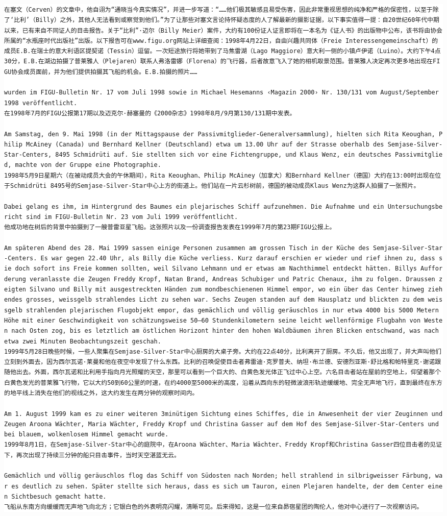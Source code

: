 ``` (Anmerkung: Internetseiten sind schnell entfernt. Eine Gewähr für die Funktion der obengenannten Links besteht natürlich nur, solange sie nicht gelöscht wurden. Kopien liegen beim Autor.) Die Person Gerhard Cerven in Ehren. Sein Artikel hält jedoch keinerlei eingehender Prüfung stand und entspricht in keinster Weise den gegebenen Tatsachen. Bereits im zweiten Abschnitt seines Artikels begeht der Autor seine erste grosse Falschaussage. «Wie ist nun der heutige Stand der Dinge wirklich?» Mit dieser Aussage will er die Leserschaft glauben machen, dass er die absolut verbindliche und korrekte Antwort auf diese Frage bieten könne.
在塞文（Cerven）的文章中，他自诩为“通晓当今真实情况”，并进一步写道：“……他们极其敏感且易受伤害，因此非常重视思想的纯净和严格的保密性，以至于除了‘比利’（Billy）之外，其他人无法看到或察觉到他们。”为了让那些对塞文言论持怀疑态度的人了解最新的摄影证据，以下事实值得一提：自20世纪60年代中期以来，已有来自不同证人的目击报告。关于“比利”·迈尔（Billy Meier）案件，大约有100份证人证言即将在一本名为《证人书》的出版物中公布，该书将由协会所属的“水瓶座时代出版社”出版。以下报告可在www.figu.org网站上详细查阅：1998年4月22日，自由兴趣共同体（Freie Interessengemeinschaft）的成员E.B.在瑞士的意大利语区提契诺（Tessin）逗留。一次短途旅行将她带到了马焦雷湖（Lago Maggiore）意大利一侧的小镇卢伊诺（Luino）。大约下午4点30分，E.B.在湖边拍摄了普莱雅人（Plejaren）联系人弗洛雷娜（Florena）的飞行器，后者故意飞入了她的相机取景范围。普莱雅人决定再次更多地出现在FIGU协会成员面前，并为他们提供拍摄其飞船的机会。E.B.拍摄的照片……

wurden im FIGU-Bulletin Nr. 17 vom Juli 1998 sowie in Michael Hesemanns ‹Magazin 2000› Nr. 130/131 vom August/September 1998 veröffentlicht.
在1998年7月的FIGU公报第17期以及迈克尔·赫塞曼的《2000杂志》1998年8月/9月第130/131期中发表。

Am Samstag, den 9. Mai 1998 (in der Mittagspause der Passivmitglieder-Generalversammlung), hielten sich Rita Keoughan, Philip McAiney (Canada) und Bernhard Kellner (Deutschland) etwa um 13.00 Uhr auf der Strasse oberhalb des Semjase-Silver-Star-Centers, 8495 Schmidrüti auf. Sie stellten sich vor eine Fichtengruppe, und Klaus Wenz, ein deutsches Passivmitglied, machte von der Gruppe eine Photographie.
1998年5月9日星期六（在被动成员大会的午休期间），Rita Keoughan、Philip McAiney（加拿大）和Bernhard Kellner（德国）大约在13:00时出现在位于Schmidrüti 8495号的Semjase-Silver-Star中心上方的街道上。他们站在一片云杉树前，德国的被动成员Klaus Wenz为这群人拍摄了一张照片。

Dabei gelang es ihm, im Hintergrund des Baumes ein plejarisches Schiff aufzunehmen. Die Aufnahme und ein Untersuchungsbericht sind im FIGU-Bulletin Nr. 23 vom Juli 1999 veröffentlicht.
他成功地在树后的背景中拍摄到了一艘普雷亚星飞船。这张照片以及一份调查报告发表在1999年7月的第23期FIGU公报上。

Am späteren Abend des 28. Mai 1999 sassen einige Personen zusammen am grossen Tisch in der Küche des Semjase-Silver-Star-Centers. Es war gegen 22.40 Uhr, als Billy die Küche verliess. Kurz darauf erschien er wieder und rief ihnen zu, dass sie doch sofort ins Freie kommen sollten, weil Silvano Lehmann und er etwas am Nachthimmel entdeckt hätten. Billys Aufforderung veranlasste die Zeugen Freddy Kropf, Natan Brand, Andreas Schubiger und Patric Chenaux, ihm zu folgen. Draussen zeigten Silvano und Billy mit ausgestreckten Händen zum mondbeschienenen Himmel empor, wo ein über das Center hinweg ziehendes grosses, weissgelb strahlendes Licht zu sehen war. Sechs Zeugen standen auf dem Hausplatz und blickten zu dem weissgelb strahlenden plejarischen Flugobjekt empor, das gemächlich und völlig geräuschlos in nur etwa 4000 bis 5000 Metern Höhe mit einer Geschwindigkeit von schätzungsweise 50–60 Stundenkilometern seine leicht wellenförmige Flugbahn von Westen nach Osten zog, bis es letztlich am östlichen Horizont hinter den hohen Waldbäumen ihren Blicken entschwand, was nach etwa zwei Minuten Beobachtungszeit geschah.
1999年5月28日晚些时候，一些人聚集在Semjase-Silver-Star中心厨房的大桌子旁。大约在22点40分，比利离开了厨房。不久后，他又出现了，并大声叫他们立刻到外面去，因为西尔瓦诺·莱曼和他在夜空中发现了什么东西。比利的召唤促使目击者弗雷迪·克罗普夫、纳坦·布兰德、安德烈亚斯·舒比格和帕特里克·谢诺跟随他出去。外面，西尔瓦诺和比利用手指向月光照耀的天空，那里可以看到一个巨大的、白黄色发光体正飞过中心上空。六名目击者站在屋前的空地上，仰望着那个白黄色发光的普莱雅飞行物，它以大约50到60公里的时速，在约4000至5000米的高度，沿着从西向东的轻微波浪形轨迹缓缓地、完全无声地飞行，直到最终在东方的地平线上消失在他们的视线之外，这大约发生在两分钟的观察时间内。

Am 1. August 1999 kam es zu einer weiteren 3minütigen Sichtung eines Schiffes, die in Anwesenheit der vier Zeuginnen und Zeugen Aroona Wächter, Maria Wächter, Freddy Kropf und Christina Gasser auf dem Hof des Semjase-Silver-Star-Centers und bei blauem, wolkenlosem Himmel gemacht wurde.
1999年8月1日，在Semjase-Silver-Star中心的庭院中，在Aroona Wächter、Maria Wächter、Freddy Kropf和Christina Gasser四位目击者的见证下，再次出现了持续三分钟的船只目击事件，当时天空湛蓝无云。

Gemächlich und völlig geräuschlos flog das Schiff von Südosten nach Norden; hell strahlend in silbrigweisser Färbung, war es deutlich zu sehen. Später stellte sich heraus, dass es sich um Tauron, einen Plejaren handelte, der dem Center einen Sichtbesuch gemacht hatte.
飞船从东南方向缓缓而无声地飞向北方；它银白色的外表明亮闪耀，清晰可见。后来得知，这是一位来自昴宿星团的陶伦人，他对中心进行了一次视察访问。

```